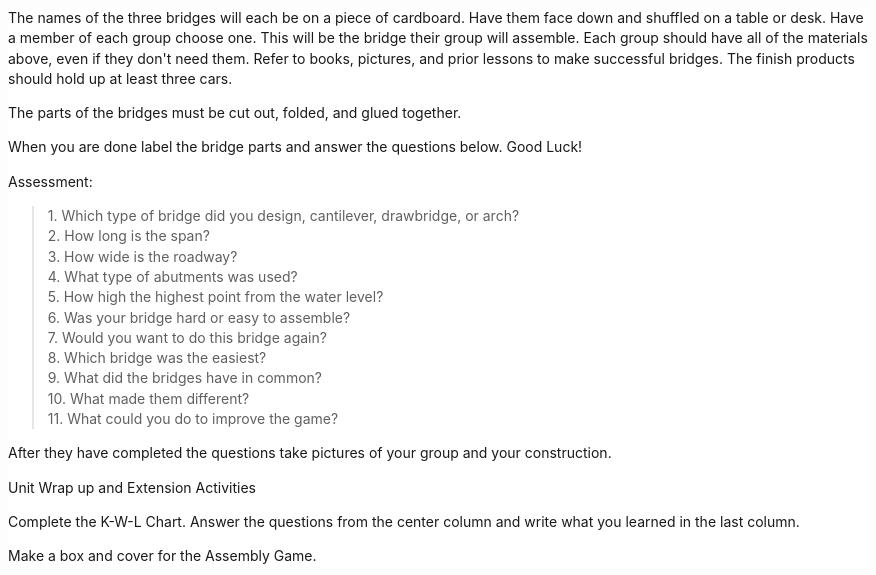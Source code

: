  <p>
  The names of the three bridges will each be on a piece of cardboard.  Have them face down and shuffled on a table or desk.  Have a member of each group choose one.  This will be the bridge their group will assemble. Each group should have all of the materials above, even if they don't need them.  Refer to books, pictures, and prior lessons to make successful bridges.  The finish products should hold up at least three cars.
 </p>
<p>
  The parts of the bridges must be cut out, folded, and glued together.
 </p>
 <p>
  When you are done label the bridge parts and answer the questions below.  Good Luck!
 </p>
 <p>
  Assessment:
 </p>
<blockquote>
  <dl>
   <dt>
    1. Which type of bridge did you design, cantilever, drawbridge, or arch?
    <dt>
     2. How long is the span?
     <dt>
      3. How wide is the roadway?
      <dt>
       4. What type of abutments was used?
       <dt>
        5. How high the highest point from the water level?
        <dt>
         6. Was your bridge hard or easy to assemble?
         <dt>
          7. Would you want to do this bridge again?
          <dt>
           8. Which bridge was the easiest?
           <dt>
            9. What did the bridges have in common?
            <dt>
             10. What made them different?
             <dt>
              11. What could you do to improve the game?
             </dt>
            </dt>
           </dt>
          </dt>
         </dt>
        </dt>
       </dt>
      </dt>
     </dt>
    </dt>
   </dt>
  </dl>
 </blockquote>
 After they have completed the questions take pictures of your group and your construction.
<p>
  Unit Wrap up and Extension Activities
 </p>
<p>
  Complete the K-W-L Chart.  Answer the questions from the center column and write what you learned in the last column.
 </p>
<p>
  Make a box and cover for the Assembly Game.
 </p>